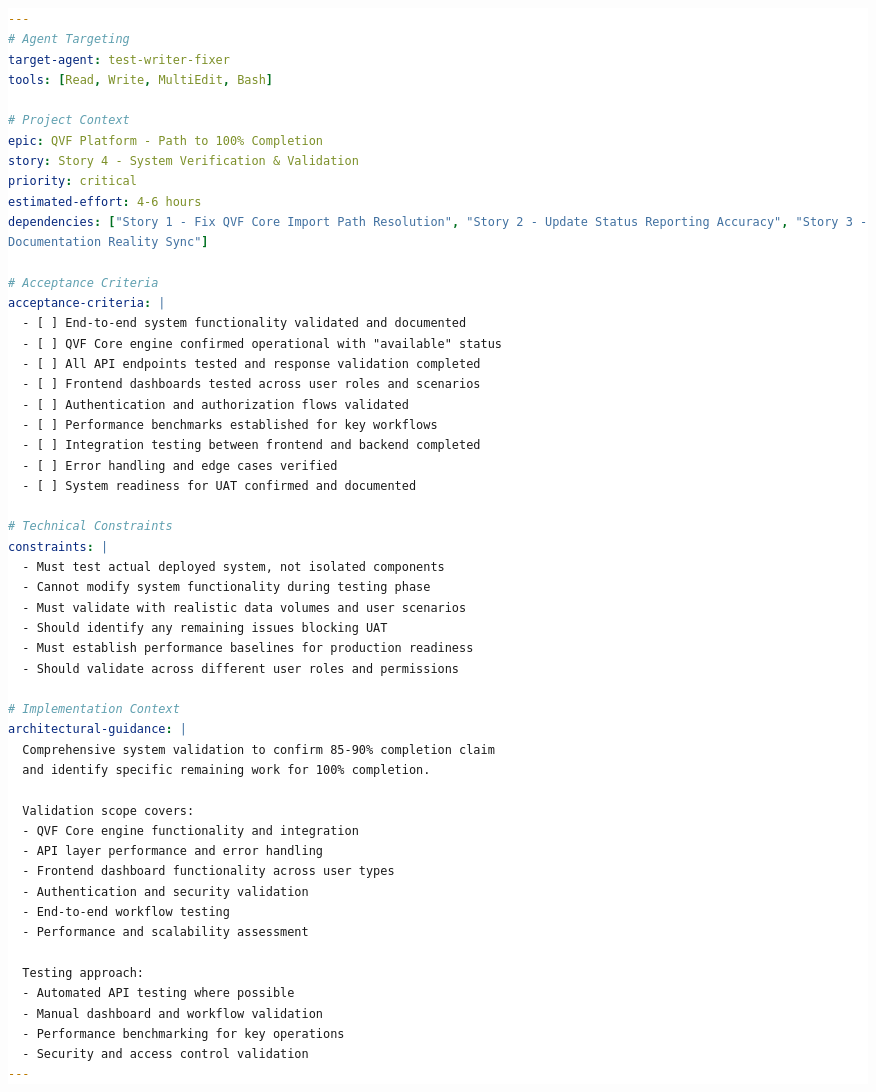 ```yaml
---
# Agent Targeting
target-agent: test-writer-fixer
tools: [Read, Write, MultiEdit, Bash]

# Project Context
epic: QVF Platform - Path to 100% Completion
story: Story 4 - System Verification & Validation
priority: critical
estimated-effort: 4-6 hours
dependencies: ["Story 1 - Fix QVF Core Import Path Resolution", "Story 2 - Update Status Reporting Accuracy", "Story 3 - Documentation Reality Sync"]

# Acceptance Criteria
acceptance-criteria: |
  - [ ] End-to-end system functionality validated and documented
  - [ ] QVF Core engine confirmed operational with "available" status
  - [ ] All API endpoints tested and response validation completed
  - [ ] Frontend dashboards tested across user roles and scenarios
  - [ ] Authentication and authorization flows validated
  - [ ] Performance benchmarks established for key workflows
  - [ ] Integration testing between frontend and backend completed
  - [ ] Error handling and edge cases verified
  - [ ] System readiness for UAT confirmed and documented

# Technical Constraints
constraints: |
  - Must test actual deployed system, not isolated components
  - Cannot modify system functionality during testing phase
  - Must validate with realistic data volumes and user scenarios
  - Should identify any remaining issues blocking UAT
  - Must establish performance baselines for production readiness
  - Should validate across different user roles and permissions

# Implementation Context
architectural-guidance: |
  Comprehensive system validation to confirm 85-90% completion claim
  and identify specific remaining work for 100% completion.
  
  Validation scope covers:
  - QVF Core engine functionality and integration
  - API layer performance and error handling
  - Frontend dashboard functionality across user types
  - Authentication and security validation
  - End-to-end workflow testing
  - Performance and scalability assessment
  
  Testing approach:
  - Automated API testing where possible
  - Manual dashboard and workflow validation
  - Performance benchmarking for key operations
  - Security and access control validation
---
```

